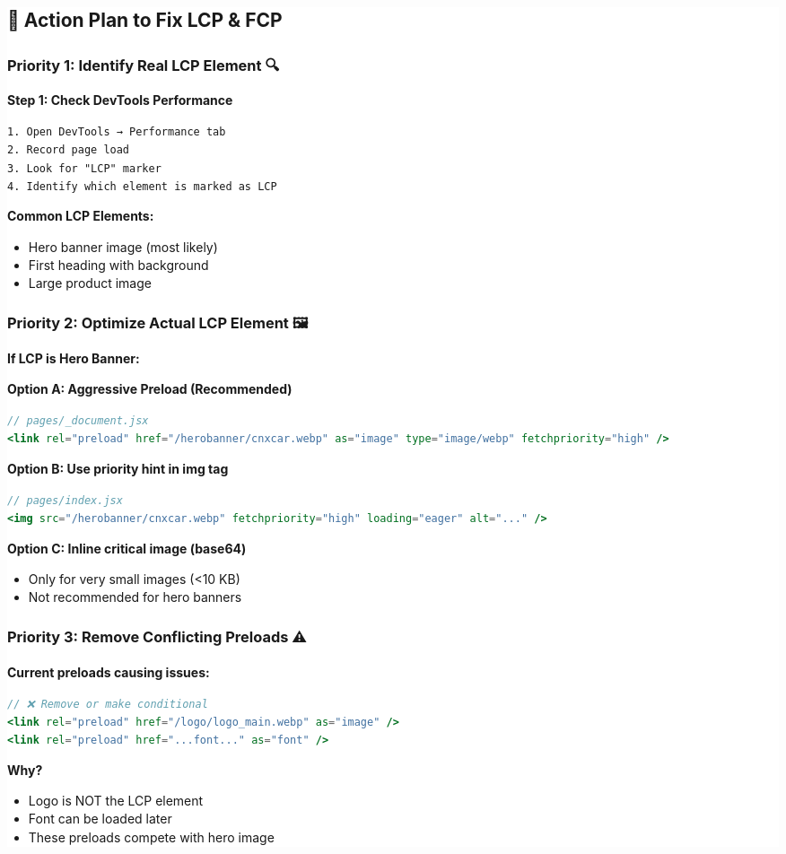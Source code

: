 
## 🎯 Action Plan to Fix LCP & FCP

### Priority 1: Identify Real LCP Element 🔍

**Step 1: Check DevTools Performance**

```
1. Open DevTools → Performance tab
2. Record page load
3. Look for "LCP" marker
4. Identify which element is marked as LCP
```

**Common LCP Elements:**

- Hero banner image (most likely)
- First heading with background
- Large product image

### Priority 2: Optimize Actual LCP Element 🖼️

**If LCP is Hero Banner:**

**Option A: Aggressive Preload (Recommended)**

```jsx
// pages/_document.jsx
<link rel="preload" href="/herobanner/cnxcar.webp" as="image" type="image/webp" fetchpriority="high" />
```

**Option B: Use priority hint in img tag**

```jsx
// pages/index.jsx
<img src="/herobanner/cnxcar.webp" fetchpriority="high" loading="eager" alt="..." />
```

**Option C: Inline critical image (base64)**

- Only for very small images (<10 KB)
- Not recommended for hero banners

### Priority 3: Remove Conflicting Preloads ⚠️

**Current preloads causing issues:**

```jsx
// ❌ Remove or make conditional
<link rel="preload" href="/logo/logo_main.webp" as="image" />
<link rel="preload" href="...font..." as="font" />
```

**Why?**

- Logo is NOT the LCP element
- Font can be loaded later
- These preloads compete with hero image
